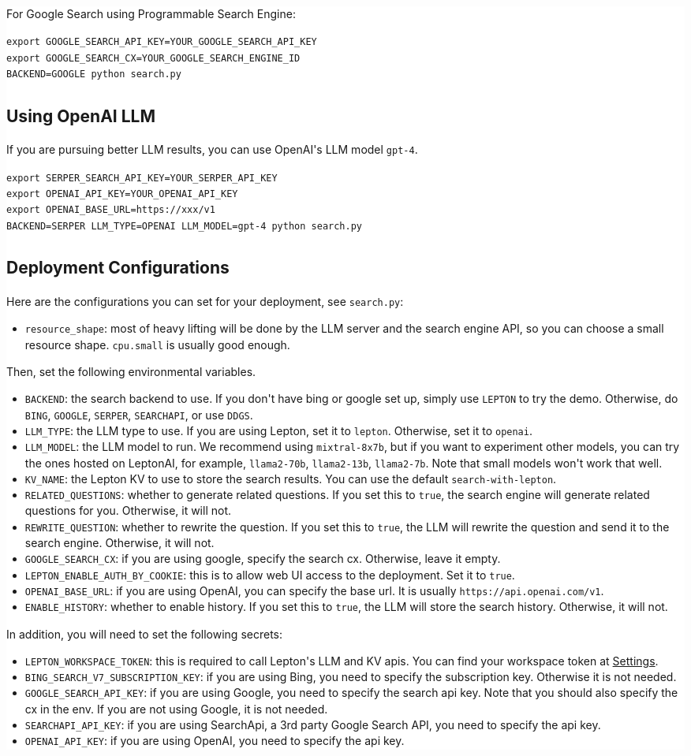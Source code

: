 For Google Search using Programmable Search Engine:
```shell
export GOOGLE_SEARCH_API_KEY=YOUR_GOOGLE_SEARCH_API_KEY
export GOOGLE_SEARCH_CX=YOUR_GOOGLE_SEARCH_ENGINE_ID
BACKEND=GOOGLE python search.py
```


## Using OpenAI LLM

If you are pursuing better LLM results, you can use OpenAI's LLM model `gpt-4`.

```shell
export SERPER_SEARCH_API_KEY=YOUR_SERPER_API_KEY
export OPENAI_API_KEY=YOUR_OPENAI_API_KEY
export OPENAI_BASE_URL=https://xxx/v1
BACKEND=SERPER LLM_TYPE=OPENAI LLM_MODEL=gpt-4 python search.py
```

## Deployment Configurations

Here are the configurations you can set for your deployment, see `search.py`:
* `resource_shape`: most of heavy lifting will be done by the LLM server and the search engine API, so you can choose a small resource shape. `cpu.small` is usually good enough.

Then, set the following environmental variables.

* `BACKEND`: the search backend to use. If you don't have bing or google set up, simply use `LEPTON` to try the demo. Otherwise, do `BING`, `GOOGLE`, `SERPER`, `SEARCHAPI`, or use `DDGS`.
* `LLM_TYPE`: the LLM type to use. If you are using Lepton, set it to `lepton`. Otherwise, set it to `openai`.
* `LLM_MODEL`: the LLM model to run. We recommend using `mixtral-8x7b`, but if you want to experiment other models, you can try the ones hosted on LeptonAI, for example, `llama2-70b`, `llama2-13b`, `llama2-7b`. Note that small models won't work that well.
* `KV_NAME`: the Lepton KV to use to store the search results. You can use the default `search-with-lepton`.
* `RELATED_QUESTIONS`: whether to generate related questions. If you set this to `true`, the search engine will generate related questions for you. Otherwise, it will not.
* `REWRITE_QUESTION`: whether to rewrite the question. If you set this to `true`, the LLM will rewrite the question and send it to the search engine. Otherwise, it will not.
* `GOOGLE_SEARCH_CX`: if you are using google, specify the search cx. Otherwise, leave it empty.
* `LEPTON_ENABLE_AUTH_BY_COOKIE`: this is to allow web UI access to the deployment. Set it to `true`.
* `OPENAI_BASE_URL`: if you are using OpenAI, you can specify the base url. It is usually `https://api.openai.com/v1`.
* `ENABLE_HISTORY`: whether to enable history. If you set this to `true`, the LLM will store the search history. Otherwise, it will not.


In addition, you will need to set the following secrets:
* `LEPTON_WORKSPACE_TOKEN`: this is required to call Lepton's LLM and KV apis. You can find your workspace token at [Settings](https://dashboard.lepton.ai/workspace-redirect/settings).
* `BING_SEARCH_V7_SUBSCRIPTION_KEY`: if you are using Bing, you need to specify the subscription key. Otherwise it is not needed.
* `GOOGLE_SEARCH_API_KEY`: if you are using Google, you need to specify the search api key. Note that you should also specify the cx in the env. If you are not using Google, it is not needed.
* `SEARCHAPI_API_KEY`: if you are using SearchApi, a 3rd party Google Search API, you need to specify the api key.
* `OPENAI_API_KEY`: if you are using OpenAI, you need to specify the api key.
